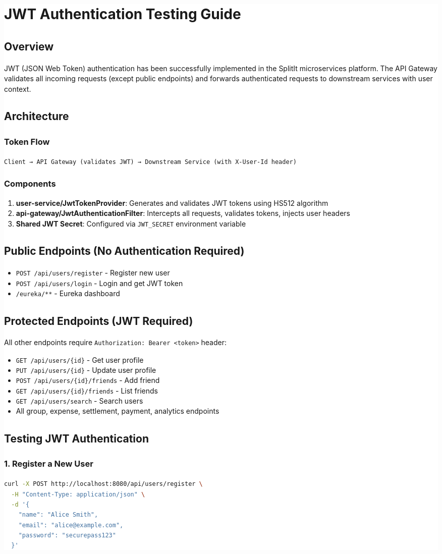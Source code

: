 # JWT Authentication Testing Guide

## Overview
JWT (JSON Web Token) authentication has been successfully implemented in the SplitIt microservices platform. The API Gateway validates all incoming requests (except public endpoints) and forwards authenticated requests to downstream services with user context.

## Architecture

### Token Flow
```
Client → API Gateway (validates JWT) → Downstream Service (with X-User-Id header)
```

### Components
1. **user-service/JwtTokenProvider**: Generates and validates JWT tokens using HS512 algorithm
2. **api-gateway/JwtAuthenticationFilter**: Intercepts all requests, validates tokens, injects user headers
3. **Shared JWT Secret**: Configured via `JWT_SECRET` environment variable

## Public Endpoints (No Authentication Required)
- `POST /api/users/register` - Register new user
- `POST /api/users/login` - Login and get JWT token
- `/eureka/**` - Eureka dashboard

## Protected Endpoints (JWT Required)
All other endpoints require `Authorization: Bearer <token>` header:
- `GET /api/users/{id}` - Get user profile
- `PUT /api/users/{id}` - Update user profile
- `POST /api/users/{id}/friends` - Add friend
- `GET /api/users/{id}/friends` - List friends
- `GET /api/users/search` - Search users
- All group, expense, settlement, payment, analytics endpoints

## Testing JWT Authentication

### 1. Register a New User
```bash
curl -X POST http://localhost:8080/api/users/register \
  -H "Content-Type: application/json" \
  -d '{
    "name": "Alice Smith",
    "email": "alice@example.com",
    "password": "securepass123"
  }'
```
